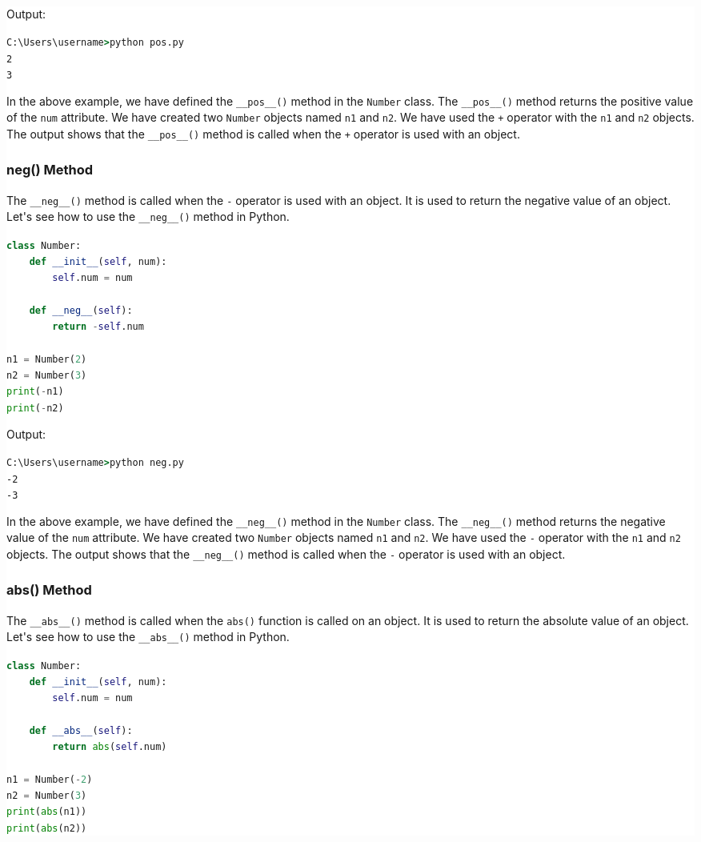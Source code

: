 Output:
```cmd title="command" showLineNumbers{1} {2-5}
C:\Users\username>python pos.py
2
3
```

In the above example, we have defined the `__pos__()` method in the `Number` class. The `__pos__()` method returns the positive value of the `num` attribute. We have created two `Number` objects named `n1` and `n2`. We have used the `+` operator with the `n1` and `n2` objects. The output shows that the `__pos__()` method is called when the `+` operator is used with an object.

### __neg__() Method
The `__neg__()` method is called when the `-` operator is used with an object. It is used to return the negative value of an object. Let's see how to use the `__neg__()` method in Python.

```python title="neg.py" showLineNumbers{1} {5-6}
class Number:
    def __init__(self, num):
        self.num = num

    def __neg__(self):
        return -self.num

n1 = Number(2)
n2 = Number(3)
print(-n1)
print(-n2)
```

Output:
```cmd title="command" showLineNumbers{1} {2-5}
C:\Users\username>python neg.py
-2
-3
```

In the above example, we have defined the `__neg__()` method in the `Number` class. The `__neg__()` method returns the negative value of the `num` attribute. We have created two `Number` objects named `n1` and `n2`. We have used the `-` operator with the `n1` and `n2` objects. The output shows that the `__neg__()` method is called when the `-` operator is used with an object.

### __abs__() Method
The `__abs__()` method is called when the `abs()` function is called on an object. It is used to return the absolute value of an object. Let's see how to use the `__abs__()` method in Python.

```python title="abs.py" showLineNumbers{1} {5-6}
class Number:
    def __init__(self, num):
        self.num = num

    def __abs__(self):
        return abs(self.num)

n1 = Number(-2)
n2 = Number(3)
print(abs(n1))
print(abs(n2))
```
